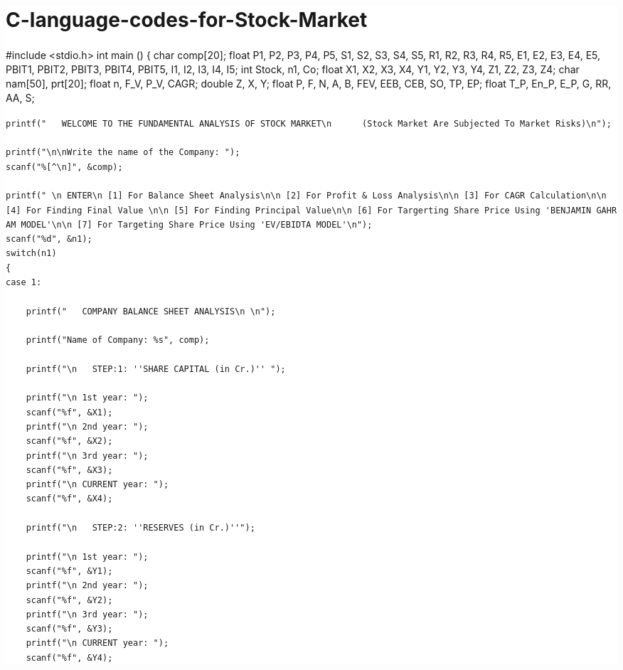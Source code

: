 # C-language-codes-for-Stock-Market


#include <stdio.h>
int main ()
{   char comp[20];
    float P1, P2, P3, P4, P5, S1, S2, S3, S4, S5, R1, R2, R3, R4, R5, E1, E2, E3, E4, E5, PBIT1, PBIT2, PBIT3, PBIT4, PBIT5, I1, I2, I3, I4, I5;
    int Stock, n1, Co;
    float X1, X2, X3, X4, Y1, Y2, Y3, Y4, Z1, Z2, Z3, Z4;
    char nam[50], prt[20];
    float n, F_V, P_V, CAGR;
    double Z, X, Y;
    float P, F, N, A, B, FEV, EEB, CEB, SO, TP, EP;
    float T_P, En_P, E_P, G, RR, AA, S;


    printf("   WELCOME TO THE FUNDAMENTAL ANALYSIS OF STOCK MARKET\n      (Stock Market Are Subjected To Market Risks)\n");

    printf("\n\nWrite the name of the Company: ");
    scanf("%[^\n]", &comp);

    printf(" \n ENTER\n [1] For Balance Sheet Analysis\n\n [2] For Profit & Loss Analysis\n\n [3] For CAGR Calculation\n\n [4] For Finding Final Value \n\n [5] For Finding Principal Value\n\n [6] For Targerting Share Price Using 'BENJAMIN GAHRAM MODEL'\n\n [7] For Targeting Share Price Using 'EV/EBIDTA MODEL'\n");
    scanf("%d", &n1);
    switch(n1)
    {
    case 1:

        printf("   COMPANY BALANCE SHEET ANALYSIS\n \n");

        printf("Name of Company: %s", comp);

        printf("\n   STEP:1: ''SHARE CAPITAL (in Cr.)'' ");

        printf("\n 1st year: ");
        scanf("%f", &X1);
        printf("\n 2nd year: ");
        scanf("%f", &X2);
        printf("\n 3rd year: ");
        scanf("%f", &X3);
        printf("\n CURRENT year: ");
        scanf("%f", &X4);

        printf("\n   STEP:2: ''RESERVES (in Cr.)''");

        printf("\n 1st year: ");
        scanf("%f", &Y1);
        printf("\n 2nd year: ");
        scanf("%f", &Y2);
        printf("\n 3rd year: ");
        scanf("%f", &Y3);
        printf("\n CURRENT year: ");
        scanf("%f", &Y4);
